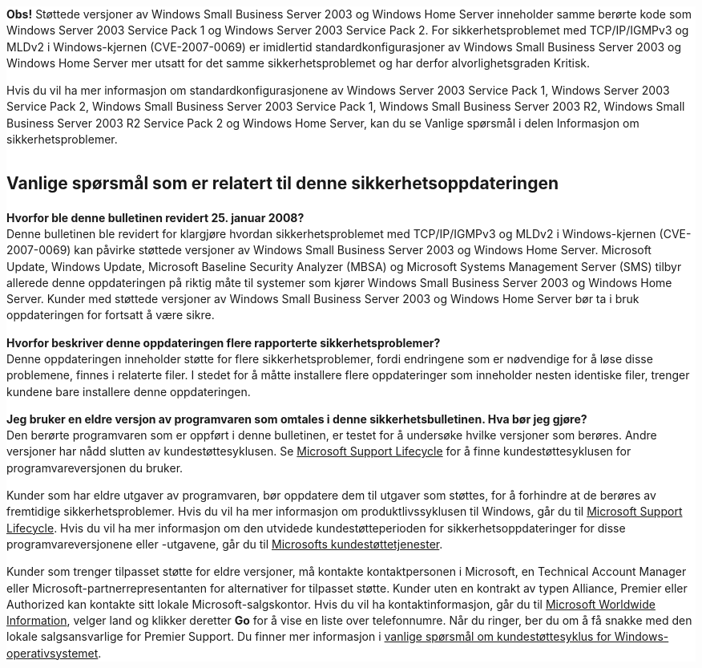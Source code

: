 

**Obs\!** Støttede versjoner av Windows Small Business Server 2003 og Windows Home Server inneholder samme berørte kode som Windows Server 2003 Service Pack 1 og Windows Server 2003 Service Pack 2. For sikkerhetsproblemet med TCP/IP/IGMPv3 og MLDv2 i Windows-kjernen (CVE-2007-0069) er imidlertid standardkonfigurasjoner av Windows Small Business Server 2003 og Windows Home Server mer utsatt for det samme sikkerhetsproblemet og har derfor alvorlighetsgraden Kritisk.  
  
Hvis du vil ha mer informasjon om standardkonfigurasjonene av Windows Server 2003 Service Pack 1, Windows Server 2003 Service Pack 2, Windows Small Business Server 2003 Service Pack 1, Windows Small Business Server 2003 R2, Windows Small Business Server 2003 R2 Service Pack 2 og Windows Home Server, kan du se Vanlige spørsmål i delen Informasjon om sikkerhetsproblemer.

## Vanlige spørsmål som er relatert til denne sikkerhetsoppdateringen

**Hvorfor ble denne bulletinen revidert 25. januar 2008?**  
Denne bulletinen ble revidert for klargjøre hvordan sikkerhetsproblemet med TCP/IP/IGMPv3 og MLDv2 i Windows-kjernen (CVE-2007-0069) kan påvirke støttede versjoner av Windows Small Business Server 2003 og Windows Home Server. Microsoft Update, Windows Update, Microsoft Baseline Security Analyzer (MBSA) og Microsoft Systems Management Server (SMS) tilbyr allerede denne oppdateringen på riktig måte til systemer som kjører Windows Small Business Server 2003 og Windows Home Server. Kunder med støttede versjoner av Windows Small Business Server 2003 og Windows Home Server bør ta i bruk oppdateringen for fortsatt å være sikre.

**Hvorfor beskriver denne oppdateringen flere rapporterte sikkerhetsproblemer?**    
Denne oppdateringen inneholder støtte for flere sikkerhetsproblemer, fordi endringene som er nødvendige for å løse disse problemene, finnes i relaterte filer. I stedet for å måtte installere flere oppdateringer som inneholder nesten identiske filer, trenger kundene bare installere denne oppdateringen.

**Jeg bruker en eldre versjon av programvaren som omtales i denne sikkerhetsbulletinen. Hva bør jeg gjøre?**    
Den berørte programvaren som er oppført i denne bulletinen, er testet for å undersøke hvilke versjoner som berøres. Andre versjoner har nådd slutten av kundestøttesyklusen. Se [Microsoft Support Lifecycle](http://go.microsoft.com/fwlink/?linkid=21742) for å finne kundestøttesyklusen for programvareversjonen du bruker.

Kunder som har eldre utgaver av programvaren, bør oppdatere dem til utgaver som støttes, for å forhindre at de berøres av fremtidige sikkerhetsproblemer. Hvis du vil ha mer informasjon om produktlivssyklusen til Windows, går du til [Microsoft Support Lifecycle](http://go.microsoft.com/fwlink/?linkid=21742). Hvis du vil ha mer informasjon om den utvidede kundestøtteperioden for sikkerhetsoppdateringer for disse programvareversjonene eller -utgavene, går du til [Microsofts kundestøttetjenester](http://go.microsoft.com/fwlink/?linkid=33328).

Kunder som trenger tilpasset støtte for eldre versjoner, må kontakte kontaktpersonen i Microsoft, en Technical Account Manager eller Microsoft-partnerrepresentanten for alternativer for tilpasset støtte. Kunder uten en kontrakt av typen Alliance, Premier eller Authorized kan kontakte sitt lokale Microsoft-salgskontor. Hvis du vil ha kontaktinformasjon, går du til [Microsoft Worldwide Information](http://go.microsoft.com/fwlink/?linkid=33329), velger land og klikker deretter **Go** for å vise en liste over telefonnumre. Når du ringer, ber du om å få snakke med den lokale salgsansvarlige for Premier Support. Du finner mer informasjon i [vanlige spørsmål om kundestøttesyklus for Windows-operativsystemet](http://go.microsoft.com/fwlink/?linkid=33330).
